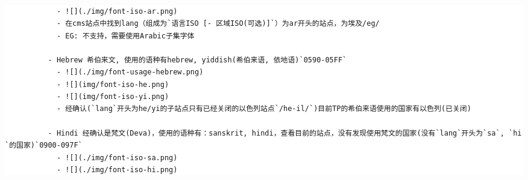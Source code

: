                 - ![](./img/font-iso-ar.png)
                - 在cms站点中找到lang（组成为`语言ISO [- 区域ISO(可选)]`）为ar开头的站点，为埃及/eg/
                - EG: 不支持，需要使用Arabic子集字体

              - Hebrew 希伯来文, 使用的语种有hebrew, yiddish(希伯来语, 依地语)`0590-05FF`
                - ![](./img/font-usage-hebrew.png)
                - ![](img/font-iso-he.png)
                - ![](img/font-iso-yi.png)
                - 经确认(`lang`开头为he/yi的子站点只有已经关闭的以色列站点`/he-il/`)目前TP的希伯来语使用的国家有以色列(已关闭)

              - Hindi 经确认是梵文(Deva)，使用的语种有：sanskrit, hindi，查看目前的站点，没有发现使用梵文的国家(没有`lang`开头为`sa`, `hi`的国家)`0900-097F`
                - ![](./img/font-iso-sa.png)
                - ![](./img/font-iso-hi.png)